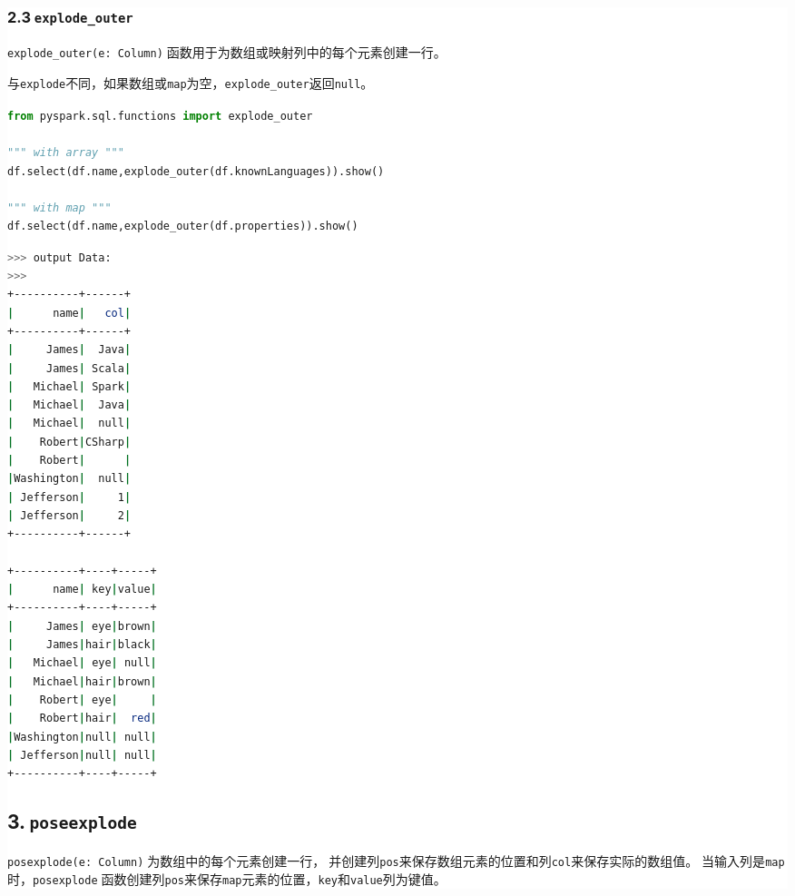 ```bash
```

### 2.3 `explode_outer`

`explode_outer(e: Column)` 函数用于为数组或映射列中的每个元素创建一行。

与`explode`不同，如果数组或`map`为空，`explode_outer`返回`null`。
```python
from pyspark.sql.functions import explode_outer

""" with array """
df.select(df.name,explode_outer(df.knownLanguages)).show()

""" with map """
df.select(df.name,explode_outer(df.properties)).show()
```
```bash
>>> output Data:
>>>
+----------+------+
|      name|   col|
+----------+------+
|     James|  Java|
|     James| Scala|
|   Michael| Spark|
|   Michael|  Java|
|   Michael|  null|
|    Robert|CSharp|
|    Robert|      |
|Washington|  null|
| Jefferson|     1|
| Jefferson|     2|
+----------+------+

+----------+----+-----+
|      name| key|value|
+----------+----+-----+
|     James| eye|brown|
|     James|hair|black|
|   Michael| eye| null|
|   Michael|hair|brown|
|    Robert| eye|     |
|    Robert|hair|  red|
|Washington|null| null|
| Jefferson|null| null|
+----------+----+-----+

```

## 3. `poseexplode`

`posexplode(e: Column)` 为数组中的每个元素创建一行，
并创建列`pos`来保存数组元素的位置和列`col`来保存实际的数组值。
当输入列是`map`时，`posexplode` 函数创建列`pos`来保存`map`元素的位置，`key`和`value`列为键值。
